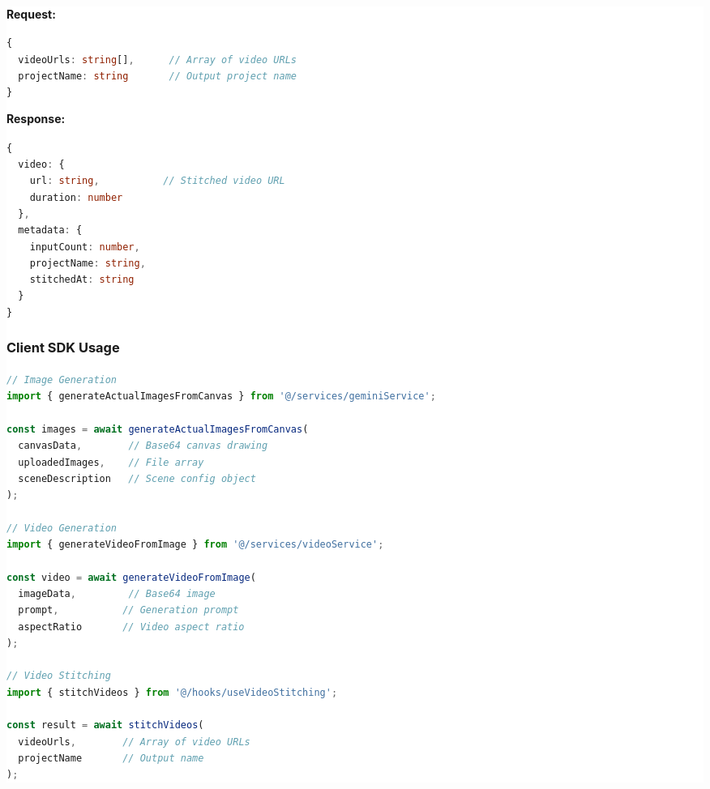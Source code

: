 **Request:**
```typescript
{
  videoUrls: string[],      // Array of video URLs
  projectName: string       // Output project name
}
```

**Response:**
```typescript
{
  video: {
    url: string,           // Stitched video URL
    duration: number
  },
  metadata: {
    inputCount: number,
    projectName: string,
    stitchedAt: string
  }
}
```

### Client SDK Usage

```typescript
// Image Generation
import { generateActualImagesFromCanvas } from '@/services/geminiService';

const images = await generateActualImagesFromCanvas(
  canvasData,        // Base64 canvas drawing
  uploadedImages,    // File array
  sceneDescription   // Scene config object
);

// Video Generation
import { generateVideoFromImage } from '@/services/videoService';

const video = await generateVideoFromImage(
  imageData,         // Base64 image
  prompt,           // Generation prompt
  aspectRatio       // Video aspect ratio
);

// Video Stitching
import { stitchVideos } from '@/hooks/useVideoStitching';

const result = await stitchVideos(
  videoUrls,        // Array of video URLs
  projectName       // Output name
);
```

